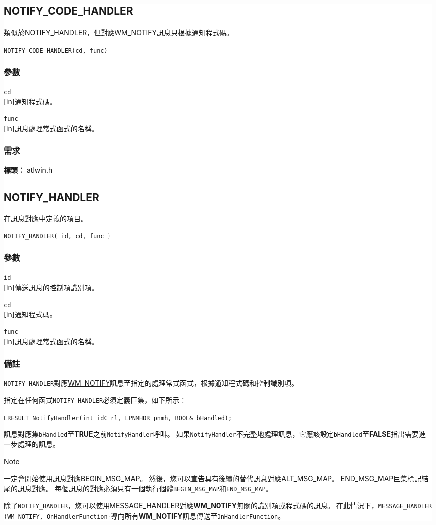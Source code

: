 ##  <a name="a-namenotifycodehandlera--notifycodehandler"></a><a name="notify_code_handler"></a>NOTIFY_CODE_HANDLER  
 類似於[NOTIFY_HANDLER](#notify_handler)，但對應[WM_NOTIFY](http://msdn.microsoft.com/library/windows/desktop/bb775583)訊息只根據通知程式碼。  
  
```
NOTIFY_CODE_HANDLER(cd, func)
```  
  
### <a name="parameters"></a>參數  
 `cd`  
 [in]通知程式碼。  
  
 `func`  
 [in]訊息處理常式函式的名稱。  
  
### <a name="requirements"></a>需求  
 **標頭︰** atlwin.h   
  
##  <a name="a-namenotifyhandlera--notifyhandler"></a><a name="notify_handler"></a>NOTIFY_HANDLER  
 在訊息對應中定義的項目。  
  
```
NOTIFY_HANDLER( id, cd, func )
```  
  
### <a name="parameters"></a>參數  
 `id`  
 [in]傳送訊息的控制項識別項。  
  
 `cd`  
 [in]通知程式碼。  
  
 `func`  
 [in]訊息處理常式函式的名稱。  
  
### <a name="remarks"></a>備註  
 `NOTIFY_HANDLER`對應[WM_NOTIFY](http://msdn.microsoft.com/library/windows/desktop/bb775583)訊息至指定的處理常式函式，根據通知程式碼和控制識別項。  
  
 指定在任何函式`NOTIFY_HANDLER`必須定義巨集，如下所示︰  
  
 `LRESULT NotifyHandler(int idCtrl, LPNMHDR pnmh, BOOL& bHandled);`  
  
 訊息對應集`bHandled`至**TRUE**之前`NotifyHandler`呼叫。 如果`NotifyHandler`不完整地處理訊息，它應該設定`bHandled`至**FALSE**指出需要進一步處理的訊息。  
  
> [!NOTE]
>  一定會開始使用訊息對應[BEGIN_MSG_MAP](#begin_msg_map)。 然後，您可以宣告具有後續的替代訊息對應[ALT_MSG_MAP](#alt_msg_map)。 [END_MSG_MAP](#end_msg_map)巨集標記結尾的訊息對應。 每個訊息的對應必須只有一個執行個體`BEGIN_MSG_MAP`和`END_MSG_MAP`。  
  
 除了`NOTIFY_HANDLER`，您可以使用[MESSAGE_HANDLER](#message_handler)對應**WM_NOTIFY**無關的識別項或程式碼的訊息。 在此情況下，`MESSAGE_HANDLER(WM_NOTIFY, OnHandlerFunction)`導向所有**WM_NOTIFY**訊息傳送至`OnHandlerFunction`。  
  